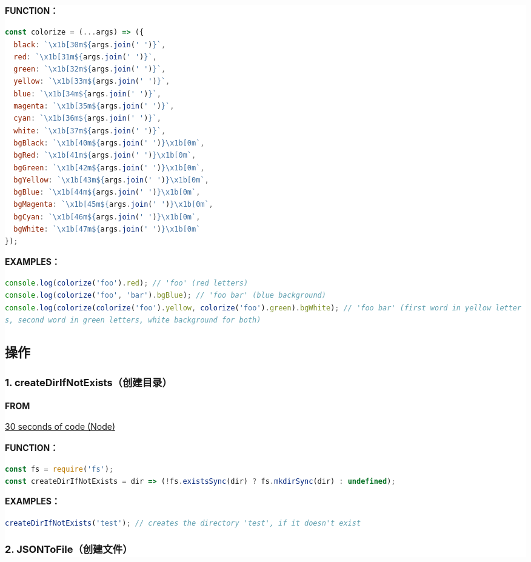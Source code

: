 **FUNCTION：**

```js
const colorize = (...args) => ({
  black: `\x1b[30m${args.join(' ')}`,
  red: `\x1b[31m${args.join(' ')}`,
  green: `\x1b[32m${args.join(' ')}`,
  yellow: `\x1b[33m${args.join(' ')}`,
  blue: `\x1b[34m${args.join(' ')}`,
  magenta: `\x1b[35m${args.join(' ')}`,
  cyan: `\x1b[36m${args.join(' ')}`,
  white: `\x1b[37m${args.join(' ')}`,
  bgBlack: `\x1b[40m${args.join(' ')}\x1b[0m`,
  bgRed: `\x1b[41m${args.join(' ')}\x1b[0m`,
  bgGreen: `\x1b[42m${args.join(' ')}\x1b[0m`,
  bgYellow: `\x1b[43m${args.join(' ')}\x1b[0m`,
  bgBlue: `\x1b[44m${args.join(' ')}\x1b[0m`,
  bgMagenta: `\x1b[45m${args.join(' ')}\x1b[0m`,
  bgCyan: `\x1b[46m${args.join(' ')}\x1b[0m`,
  bgWhite: `\x1b[47m${args.join(' ')}\x1b[0m`
});
```

**EXAMPLES：**

```js
console.log(colorize('foo').red); // 'foo' (red letters)
console.log(colorize('foo', 'bar').bgBlue); // 'foo bar' (blue background)
console.log(colorize(colorize('foo').yellow, colorize('foo').green).bgWhite); // 'foo bar' (first word in yellow letters, second word in green letters, white background for both)
```



## 操作

### 1. createDirIfNotExists（创建目录）

**FROM**

[30 seconds of code (Node)](https://www.30secondsofcode.org/tag/node)

**FUNCTION：**

```js
const fs = require('fs');
const createDirIfNotExists = dir => (!fs.existsSync(dir) ? fs.mkdirSync(dir) : undefined);
```

**EXAMPLES：**

```js
createDirIfNotExists('test'); // creates the directory 'test', if it doesn't exist
```

### 2. JSONToFile（创建文件）

